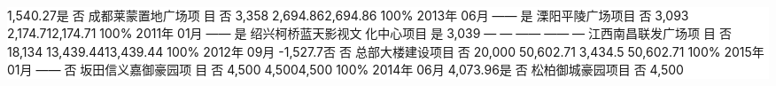 1,540.27是
否
成都莱蒙置地广场项
目
否
3,358
2,694.862,694.86
100%
2013年
06月
——
是
溧阳平陵广场项目
否
3,093
2,174.712,174.71
100%
2011年
01月
——
是
绍兴柯桥蓝天影视文
化中心项目
是
3,039
—
—
——
——
—
江西南昌联发广场项
目
否
18,134
13,439.4413,439.44
100%
2012年
09月
-1,527.7否
否
总部大楼建设项目
否
20,000
50,602.71
3,434.5
50,602.71
100%
2015年
01月
——
否
坂田信义嘉御豪园项
目
否
4,500
4,5004,500
100%
2014年
06月
4,073.96是
否
松柏御城豪园项目
否
4,500